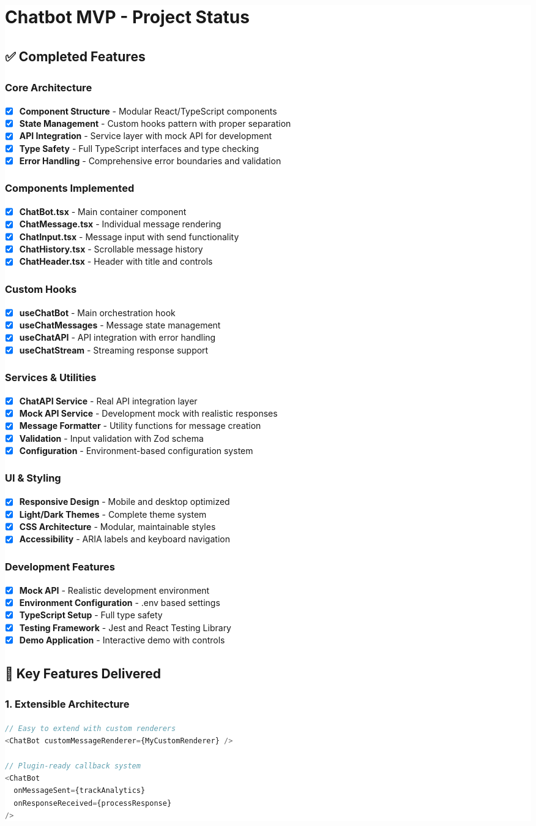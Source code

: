# Chatbot MVP - Project Status

## ✅ Completed Features

### Core Architecture
- [x] **Component Structure** - Modular React/TypeScript components
- [x] **State Management** - Custom hooks pattern with proper separation
- [x] **API Integration** - Service layer with mock API for development
- [x] **Type Safety** - Full TypeScript interfaces and type checking
- [x] **Error Handling** - Comprehensive error boundaries and validation

### Components Implemented
- [x] **ChatBot.tsx** - Main container component
- [x] **ChatMessage.tsx** - Individual message rendering
- [x] **ChatInput.tsx** - Message input with send functionality
- [x] **ChatHistory.tsx** - Scrollable message history
- [x] **ChatHeader.tsx** - Header with title and controls

### Custom Hooks
- [x] **useChatBot** - Main orchestration hook
- [x] **useChatMessages** - Message state management
- [x] **useChatAPI** - API integration with error handling
- [x] **useChatStream** - Streaming response support

### Services & Utilities
- [x] **ChatAPI Service** - Real API integration layer
- [x] **Mock API Service** - Development mock with realistic responses
- [x] **Message Formatter** - Utility functions for message creation
- [x] **Validation** - Input validation with Zod schema
- [x] **Configuration** - Environment-based configuration system

### UI & Styling
- [x] **Responsive Design** - Mobile and desktop optimized
- [x] **Light/Dark Themes** - Complete theme system
- [x] **CSS Architecture** - Modular, maintainable styles
- [x] **Accessibility** - ARIA labels and keyboard navigation

### Development Features
- [x] **Mock API** - Realistic development environment
- [x] **Environment Configuration** - .env based settings
- [x] **TypeScript Setup** - Full type safety
- [x] **Testing Framework** - Jest and React Testing Library
- [x] **Demo Application** - Interactive demo with controls

## 🎯 Key Features Delivered

### 1. **Extensible Architecture**
```typescript
// Easy to extend with custom renderers
<ChatBot customMessageRenderer={MyCustomRenderer} />

// Plugin-ready callback system
<ChatBot 
  onMessageSent={trackAnalytics}
  onResponseReceived={processResponse}
/>
```

